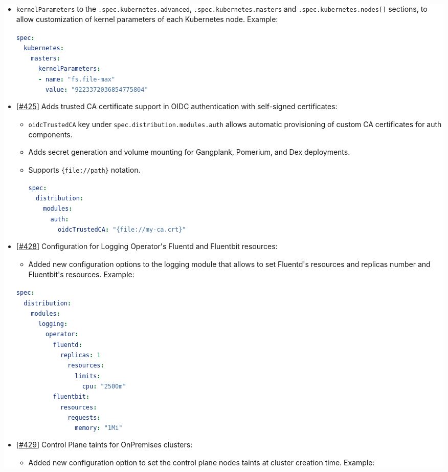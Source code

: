   - `kernelParameters` to the `.spec.kubernetes.advanced`, `.spec.kubernetes.masters` and `.spec.kubernetes.nodes[]` sections, to allow customization of kernel parameters of each Kubernetes node. Example:

    ```yaml
    spec:
      kubernetes:
        masters:
          kernelParameters:
          - name: "fs.file-max"
            value: "9223372036854775804"
    ```

- [[#425](https://github.com/sighupio/distribution/pull/425)] Adds trusted CA certificate support in OIDC authentication with self-signed certificates:
  - `oidcTrustedCA` key under `spec.distribution.modules.auth` allows automatic provisioning of custom CA certificates for auth components.
  - Adds secret generation and volume mounting for Gangplank, Pomerium, and Dex deployments.
  - Supports `{file://path}` notation.

    ```yaml
    spec:
      distribution:
        modules:
          auth:
            oidcTrustedCA: "{file://my-ca.crt}"
    ```

- [[#428](https://github.com/sighupio/distribution/issues/428)] Configuration for Logging Operator's Fluentd and Fluentbit resources:
  - Added new configuration options to the logging module that allows to set Fluentd's resources and replicas number and Fluentbit's resources. Example:
  
  ```yaml
  spec:
    distribution:
      modules:
        logging:
          operator:
            fluentd:
              replicas: 1
                resources:
                  limits:
                    cpu: "2500m"
            fluentbit:
              resources:
                requests:
                  memory: "1Mi"
  ```

- [[#429](https://github.com/sighupio/distribution/issues/429)] Control Plane taints for OnPremises clusters:
  - Added new configuration option to set the control plane nodes taints at cluster creation time. Example:
  